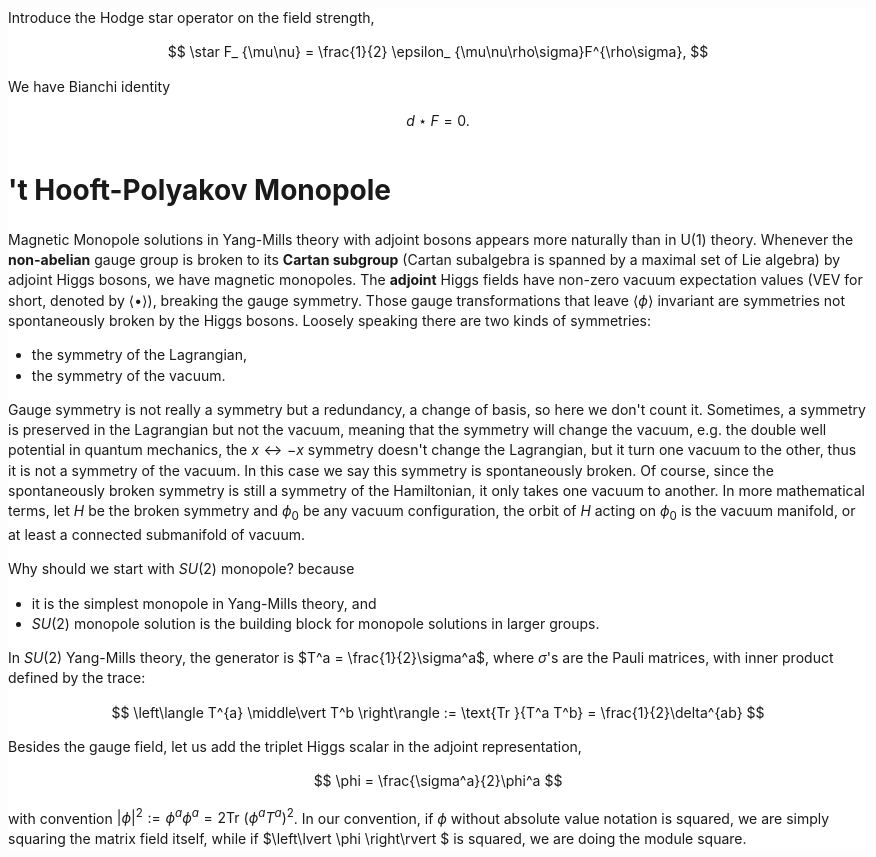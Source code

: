 Introduce the Hodge star operator on the field strength,

$$
 \star F_ {\mu\nu} = \frac{1}{2} \epsilon_ {\mu\nu\rho\sigma}F^{\rho\sigma},
$$

We have Bianchi identity

$$
 d\star F=0.
$$
# 't Hooft-Polyakov Monopole

Magnetic Monopole solutions in Yang-Mills theory with adjoint bosons appears more naturally than in U(1) theory. Whenever the **non-abelian** gauge group is broken to its **Cartan subgroup** (Cartan subalgebra is spanned by a maximal set of Lie algebra) by adjoint Higgs bosons, we have magnetic monopoles. The **adjoint** Higgs fields have non-zero vacuum expectation values (VEV for short, denoted by $\left\langle \bullet \right\rangle$), breaking the gauge symmetry. Those gauge transformations that leave $\left\langle \phi \right\rangle$ invariant are symmetries not spontaneously broken by the Higgs bosons. Loosely speaking there are two kinds of symmetries:

- the symmetry of the Lagrangian,
- the symmetry of the vacuum.

Gauge symmetry is not really a symmetry but a redundancy, a change of basis, so here we don't count it. Sometimes, a symmetry is preserved in the Lagrangian but not the vacuum, meaning that the symmetry will change the vacuum, e.g. the double well potential in quantum mechanics, the $x \leftrightarrow -x$ symmetry doesn't change the Lagrangian, but it turn one vacuum to the other, thus it is not a symmetry of the vacuum. In this case we say this symmetry is spontaneously broken. Of course, since the spontaneously broken symmetry is still a symmetry of the Hamiltonian, it only takes one vacuum to another. In more mathematical terms, let $H$ be the broken symmetry and $\phi_ {0}$ be any vacuum configuration, the orbit of $H$ acting on $\phi_ {0}$ is the vacuum manifold, or at least a connected submanifold of vacuum. 

Why should we start with $SU(2)$ monopole? because 

- it is the simplest monopole in Yang-Mills theory, and
- $SU(2)$ monopole solution is the building block for monopole solutions in larger groups.

In $SU(2)$ Yang-Mills theory, the generator is $T^a = \frac{1}{2}\sigma^a$, where $\sigma$'s are the Pauli matrices, with inner product defined by the trace:

$$
  \left\langle T^{a} \middle\vert T^b \right\rangle  := \text{Tr }{T^a T^b} = \frac{1}{2}\delta^{ab}
$$

Besides the gauge field, let us add the triplet Higgs scalar in the adjoint representation,

$$
  \phi = \frac{\sigma^a}{2}\phi^a
$$

with convention $\left\lvert \phi \right\rvert^{2} := \phi^a \phi^a = 2\text{Tr }(\phi^a T^a)^2$. In our convention, if $\phi$ without absolute value notation is squared, we are simply squaring the matrix field itself, while if $\left\lvert \phi \right\rvert $ is squared, we are doing the module square.
